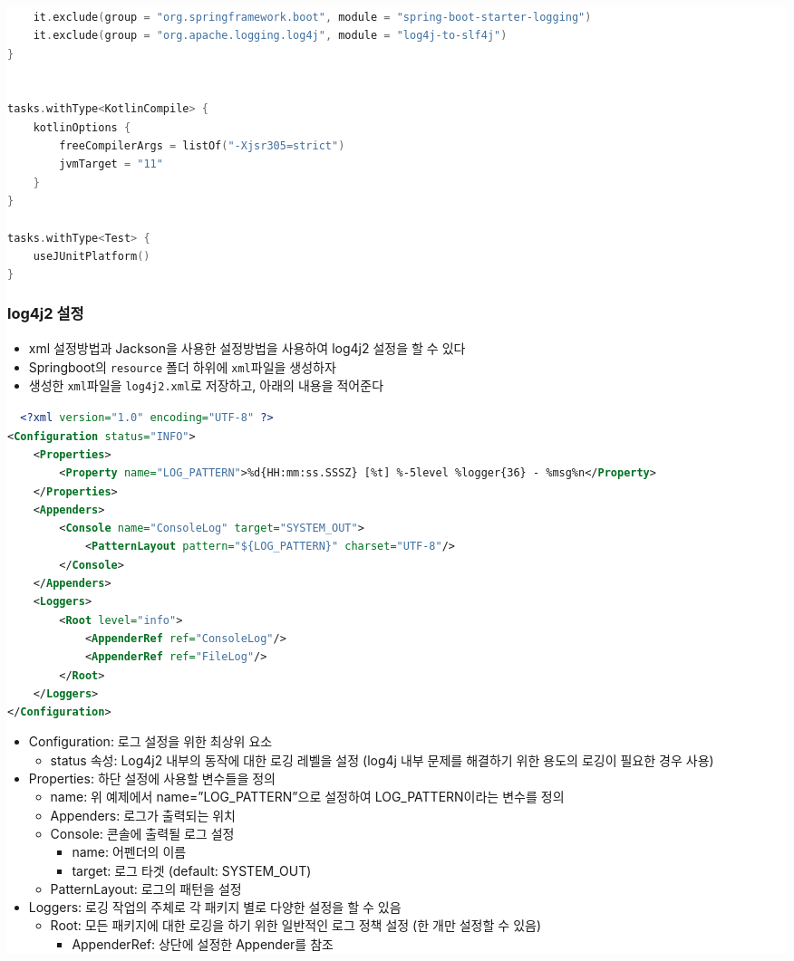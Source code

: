 ```kotlin
    it.exclude(group = "org.springframework.boot", module = "spring-boot-starter-logging")
    it.exclude(group = "org.apache.logging.log4j", module = "log4j-to-slf4j")
}


tasks.withType<KotlinCompile> {
    kotlinOptions {
        freeCompilerArgs = listOf("-Xjsr305=strict")
        jvmTarget = "11"
    }
}

tasks.withType<Test> {
    useJUnitPlatform()
}

```

### log4j2 설정

- xml 설정방법과 Jackson을 사용한 설정방법을 사용하여 log4j2 설정을 할 수 있다
- Springboot의 `resource` 폴더 하위에 `xml`파일을 생성하자
- 생성한 `xml`파일을 `log4j2.xml`로 저장하고, 아래의 내용을 적어준다

```xml
  <?xml version="1.0" encoding="UTF-8" ?>
<Configuration status="INFO">
    <Properties>
        <Property name="LOG_PATTERN">%d{HH:mm:ss.SSSZ} [%t] %-5level %logger{36} - %msg%n</Property>
    </Properties>
    <Appenders>
        <Console name="ConsoleLog" target="SYSTEM_OUT">
            <PatternLayout pattern="${LOG_PATTERN}" charset="UTF-8"/>
        </Console>
    </Appenders>
    <Loggers>
        <Root level="info">
            <AppenderRef ref="ConsoleLog"/>
            <AppenderRef ref="FileLog"/>
        </Root>
    </Loggers>
</Configuration>
```

- Configuration: 로그 설정을 위한 최상위 요소
    - status 속성: Log4j2 내부의 동작에 대한 로깅 레벨을 설정 (log4j 내부 문제를 해결하기 위한 용도의 로깅이 필요한 경우 사용)
- Properties: 하단 설정에 사용할 변수들을 정의
    - name: 위 예제에서 name=”LOG_PATTERN”으로 설정하여 LOG_PATTERN이라는 변수를 정의
    - Appenders: 로그가 출력되는 위치
    - Console: 콘솔에 출력될 로그 설정
        - name: 어펜더의 이름
        - target: 로그 타겟 (default: SYSTEM_OUT)
    - PatternLayout: 로그의 패턴을 설정
- Loggers: 로깅 작업의 주체로 각 패키지 별로 다양한 설정을 할 수 있음
    - Root: 모든 패키지에 대한 로깅을 하기 위한 일반적인 로그 정책 설정 (한 개만 설정할 수 있음)
        - AppenderRef: 상단에 설정한 Appender를 참조

